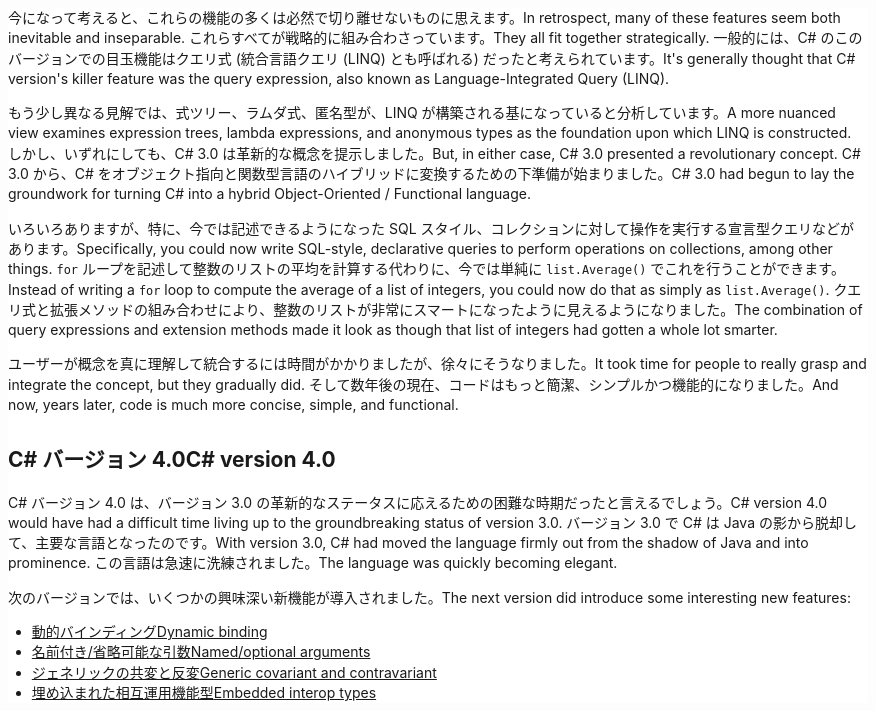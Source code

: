 <span data-ttu-id="20ba3-175">今になって考えると、これらの機能の多くは必然で切り離せないものに思えます。</span><span class="sxs-lookup"><span data-stu-id="20ba3-175">In retrospect, many of these features seem both inevitable and inseparable.</span></span> <span data-ttu-id="20ba3-176">これらすべてが戦略的に組み合わさっています。</span><span class="sxs-lookup"><span data-stu-id="20ba3-176">They all fit together strategically.</span></span> <span data-ttu-id="20ba3-177">一般的には、C# のこのバージョンでの目玉機能はクエリ式 (統合言語クエリ (LINQ) とも呼ばれる) だったと考えられています。</span><span class="sxs-lookup"><span data-stu-id="20ba3-177">It's generally thought that C# version's killer feature was the query expression, also known as Language-Integrated Query (LINQ).</span></span>

<span data-ttu-id="20ba3-178">もう少し異なる見解では、式ツリー、ラムダ式、匿名型が、LINQ が構築される基になっていると分析しています。</span><span class="sxs-lookup"><span data-stu-id="20ba3-178">A more nuanced view examines expression trees, lambda expressions, and anonymous types as the foundation upon which LINQ is constructed.</span></span> <span data-ttu-id="20ba3-179">しかし、いずれにしても、C# 3.0 は革新的な概念を提示しました。</span><span class="sxs-lookup"><span data-stu-id="20ba3-179">But, in either case, C# 3.0 presented a revolutionary concept.</span></span> <span data-ttu-id="20ba3-180">C# 3.0 から、C# をオブジェクト指向と関数型言語のハイブリッドに変換するための下準備が始まりました。</span><span class="sxs-lookup"><span data-stu-id="20ba3-180">C# 3.0 had begun to lay the groundwork for turning C# into a hybrid Object-Oriented / Functional language.</span></span>

<span data-ttu-id="20ba3-181">いろいろありますが、特に、今では記述できるようになった SQL スタイル、コレクションに対して操作を実行する宣言型クエリなどがあります。</span><span class="sxs-lookup"><span data-stu-id="20ba3-181">Specifically, you could now write SQL-style, declarative queries to perform operations on collections, among other things.</span></span> <span data-ttu-id="20ba3-182">`for` ループを記述して整数のリストの平均を計算する代わりに、今では単純に `list.Average()` でこれを行うことができます。</span><span class="sxs-lookup"><span data-stu-id="20ba3-182">Instead of writing a `for` loop to compute the average of a list of integers, you could now do that as simply as `list.Average()`.</span></span> <span data-ttu-id="20ba3-183">クエリ式と拡張メソッドの組み合わせにより、整数のリストが非常にスマートになったように見えるようになりました。</span><span class="sxs-lookup"><span data-stu-id="20ba3-183">The combination of query expressions and extension methods made it look as though that list of integers had gotten a whole lot smarter.</span></span>

<span data-ttu-id="20ba3-184">ユーザーが概念を真に理解して統合するには時間がかかりましたが、徐々にそうなりました。</span><span class="sxs-lookup"><span data-stu-id="20ba3-184">It took time for people to really grasp and integrate the concept, but they gradually did.</span></span> <span data-ttu-id="20ba3-185">そして数年後の現在、コードはもっと簡潔、シンプルかつ機能的になりました。</span><span class="sxs-lookup"><span data-stu-id="20ba3-185">And now, years later, code is much more concise, simple, and functional.</span></span>

## <a name="c-version-40"></a><span data-ttu-id="20ba3-186">C# バージョン 4.0</span><span class="sxs-lookup"><span data-stu-id="20ba3-186">C# version 4.0</span></span>

<span data-ttu-id="20ba3-187">C# バージョン 4.0 は、バージョン 3.0 の革新的なステータスに応えるための困難な時期だったと言えるでしょう。</span><span class="sxs-lookup"><span data-stu-id="20ba3-187">C# version 4.0 would have had a difficult time living up to the groundbreaking status of version 3.0.</span></span> <span data-ttu-id="20ba3-188">バージョン 3.0 で C# は Java の影から脱却して、主要な言語となったのです。</span><span class="sxs-lookup"><span data-stu-id="20ba3-188">With version 3.0, C# had moved the language firmly out from the shadow of Java and into prominence.</span></span> <span data-ttu-id="20ba3-189">この言語は急速に洗練されました。</span><span class="sxs-lookup"><span data-stu-id="20ba3-189">The language was quickly becoming elegant.</span></span>

<span data-ttu-id="20ba3-190">次のバージョンでは、いくつかの興味深い新機能が導入されました。</span><span class="sxs-lookup"><span data-stu-id="20ba3-190">The next version did introduce some interesting new features:</span></span>

- [<span data-ttu-id="20ba3-191">動的バインディング</span><span class="sxs-lookup"><span data-stu-id="20ba3-191">Dynamic binding</span></span>](../language-reference/keywords/dynamic.md)
- [<span data-ttu-id="20ba3-192">名前付き/省略可能な引数</span><span class="sxs-lookup"><span data-stu-id="20ba3-192">Named/optional arguments</span></span>](../programming-guide/classes-and-structs/named-and-optional-arguments.md)
- [<span data-ttu-id="20ba3-193">ジェネリックの共変と反変</span><span class="sxs-lookup"><span data-stu-id="20ba3-193">Generic covariant and contravariant</span></span>](../../standard/generics/covariance-and-contravariance.md)
- [<span data-ttu-id="20ba3-194">埋め込まれた相互運用機能型</span><span class="sxs-lookup"><span data-stu-id="20ba3-194">Embedded interop types</span></span>](https://stackoverflow.com/questions/20514240/whats-the-difference-setting-embed-interop-types-true-and-false-in-visual-studi)
